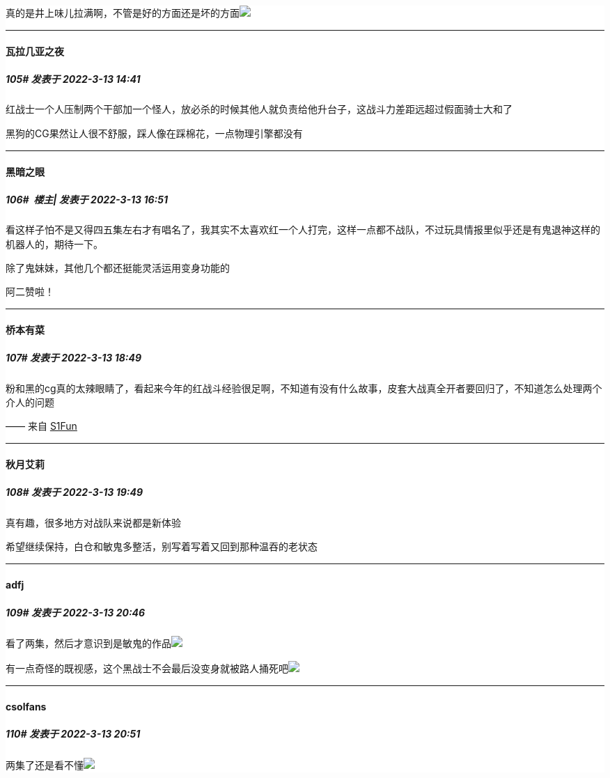 真的是井上味儿拉满啊，不管是好的方面还是坏的方面<img src="https://static.saraba1st.com/image/smiley/face2017/068.png" referrerpolicy="no-referrer">

*****

####  瓦拉几亚之夜  
##### 105#       发表于 2022-3-13 14:41

红战士一个人压制两个干部加一个怪人，放必杀的时候其他人就负责给他升台子，这战斗力差距远超过假面骑士大和了

黑狗的CG果然让人很不舒服，踩人像在踩棉花，一点物理引擎都没有

*****

####  黑暗之眼  
##### 106#         楼主| 发表于 2022-3-13 16:51

看这样子怕不是又得四五集左右才有唱名了，我其实不太喜欢红一个人打完，这样一点都不战队，不过玩具情报里似乎还是有鬼退神这样的机器人的，期待一下。

除了鬼妹妹，其他几个都还挺能灵活运用变身功能的

阿二赞啦！

*****

####  桥本有菜  
##### 107#       发表于 2022-3-13 18:49

粉和黑的cg真的太辣眼睛了，看起来今年的红战斗经验很足啊，不知道有没有什么故事，皮套大战真全开者要回归了，不知道怎么处理两个介人的问题

—— 来自 [S1Fun](https://s1fun.koalcat.com)

*****

####  秋月艾莉  
##### 108#       发表于 2022-3-13 19:49

真有趣，很多地方对战队来说都是新体验

希望继续保持，白仓和敏鬼多整活，别写着写着又回到那种温吞的老状态

*****

####  adfj  
##### 109#       发表于 2022-3-13 20:46

看了两集，然后才意识到是敏鬼的作品<img src="https://static.saraba1st.com/image/smiley/face2017/105.png" referrerpolicy="no-referrer">

有一点奇怪的既视感，这个黑战士不会最后没变身就被路人捅死吧<img src="https://static.saraba1st.com/image/smiley/face2017/180.png" referrerpolicy="no-referrer">

*****

####  csolfans  
##### 110#       发表于 2022-3-13 20:51

两集了还是看不懂<img src="https://static.saraba1st.com/image/smiley/face2017/068.png" referrerpolicy="no-referrer">
